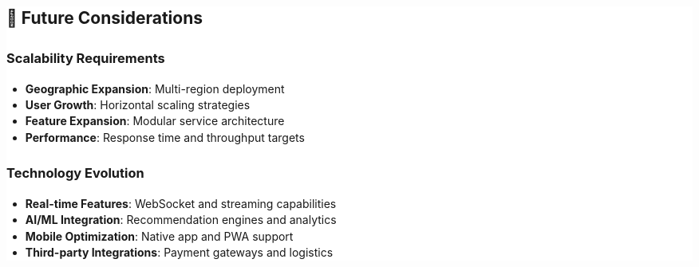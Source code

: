 ## 🔮 **Future Considerations**

### **Scalability Requirements**

- **Geographic Expansion**: Multi-region deployment
- **User Growth**: Horizontal scaling strategies
- **Feature Expansion**: Modular service architecture
- **Performance**: Response time and throughput targets

### **Technology Evolution**

- **Real-time Features**: WebSocket and streaming capabilities
- **AI/ML Integration**: Recommendation engines and analytics
- **Mobile Optimization**: Native app and PWA support
- **Third-party Integrations**: Payment gateways and logistics
